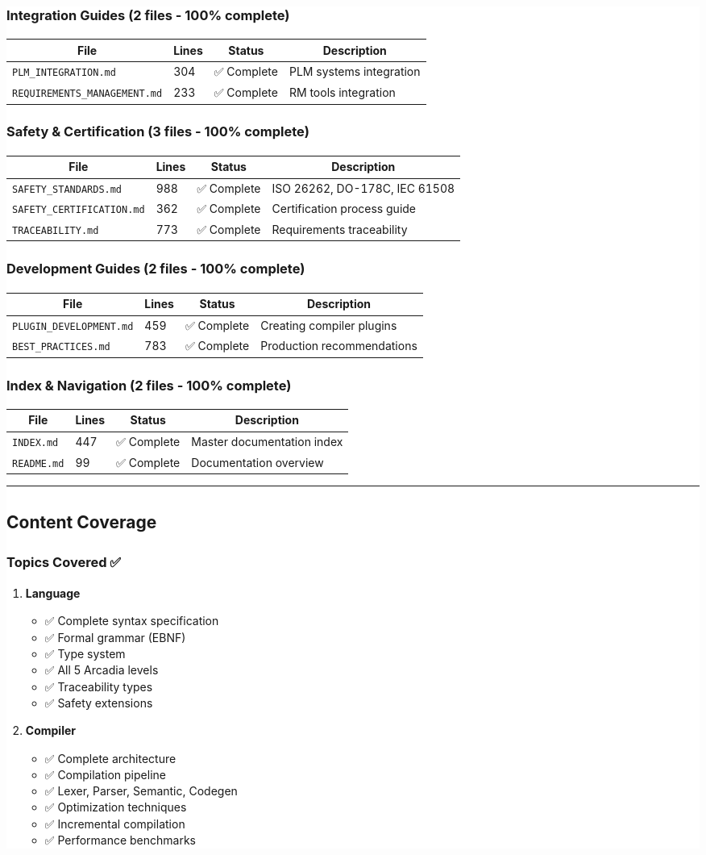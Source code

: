 ### Integration Guides (2 files - 100% complete)

| File | Lines | Status | Description |
|------|-------|--------|-------------|
| `PLM_INTEGRATION.md` | 304 | ✅ Complete | PLM systems integration |
| `REQUIREMENTS_MANAGEMENT.md` | 233 | ✅ Complete | RM tools integration |

### Safety & Certification (3 files - 100% complete)

| File | Lines | Status | Description |
|------|-------|--------|-------------|
| `SAFETY_STANDARDS.md` | 988 | ✅ Complete | ISO 26262, DO-178C, IEC 61508 |
| `SAFETY_CERTIFICATION.md` | 362 | ✅ Complete | Certification process guide |
| `TRACEABILITY.md` | 773 | ✅ Complete | Requirements traceability |

### Development Guides (2 files - 100% complete)

| File | Lines | Status | Description |
|------|-------|--------|-------------|
| `PLUGIN_DEVELOPMENT.md` | 459 | ✅ Complete | Creating compiler plugins |
| `BEST_PRACTICES.md` | 783 | ✅ Complete | Production recommendations |

### Index & Navigation (2 files - 100% complete)

| File | Lines | Status | Description |
|------|-------|--------|-------------|
| `INDEX.md` | 447 | ✅ Complete | Master documentation index |
| `README.md` | 99 | ✅ Complete | Documentation overview |

---

## Content Coverage

### Topics Covered ✅

1. **Language**
   - ✅ Complete syntax specification
   - ✅ Formal grammar (EBNF)
   - ✅ Type system
   - ✅ All 5 Arcadia levels
   - ✅ Traceability types
   - ✅ Safety extensions

2. **Compiler**
   - ✅ Complete architecture
   - ✅ Compilation pipeline
   - ✅ Lexer, Parser, Semantic, Codegen
   - ✅ Optimization techniques
   - ✅ Incremental compilation
   - ✅ Performance benchmarks
